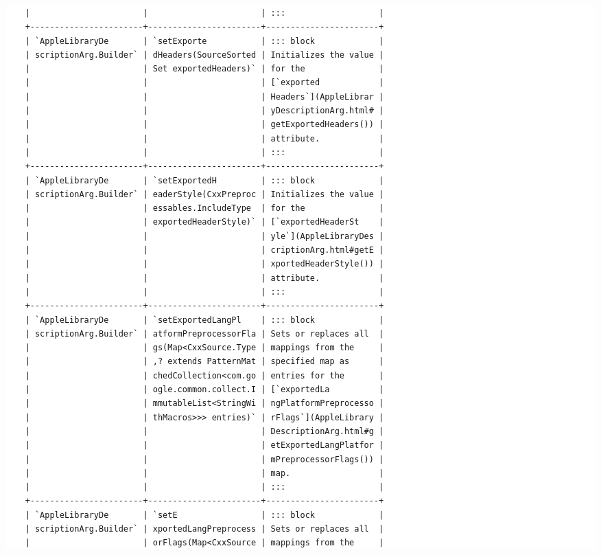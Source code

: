         |                       |                       | :::                   |
        +-----------------------+-----------------------+-----------------------+
        | `AppleLibraryDe       | `setExporte           | ::: block             |
        | scriptionArg.Builder` | dHeaders​(SourceSorted | Initializes the value |
        |                       | Set exportedHeaders)` | for the               |
        |                       |                       | [`exported            |
        |                       |                       | Headers`](AppleLibrar |
        |                       |                       | yDescriptionArg.html# |
        |                       |                       | getExportedHeaders()) |
        |                       |                       | attribute.            |
        |                       |                       | :::                   |
        +-----------------------+-----------------------+-----------------------+
        | `AppleLibraryDe       | `setExportedH         | ::: block             |
        | scriptionArg.Builder` | eaderStyle​(CxxPreproc | Initializes the value |
        |                       | essables.IncludeType  | for the               |
        |                       | exportedHeaderStyle)` | [`exportedHeaderSt    |
        |                       |                       | yle`](AppleLibraryDes |
        |                       |                       | criptionArg.html#getE |
        |                       |                       | xportedHeaderStyle()) |
        |                       |                       | attribute.            |
        |                       |                       | :::                   |
        +-----------------------+-----------------------+-----------------------+
        | `AppleLibraryDe       | `setExportedLangPl    | ::: block             |
        | scriptionArg.Builder` | atformPreprocessorFla | Sets or replaces all  |
        |                       | gs​(Map<CxxSource.Type | mappings from the     |
        |                       | ,​? extends PatternMat | specified map as      |
        |                       | chedCollection<com.go | entries for the       |
        |                       | ogle.common.collect.I | [`exportedLa          |
        |                       | mmutableList<StringWi | ngPlatformPreprocesso |
        |                       | thMacros>>> entries)` | rFlags`](AppleLibrary |
        |                       |                       | DescriptionArg.html#g |
        |                       |                       | etExportedLangPlatfor |
        |                       |                       | mPreprocessorFlags()) |
        |                       |                       | map.                  |
        |                       |                       | :::                   |
        +-----------------------+-----------------------+-----------------------+
        | `AppleLibraryDe       | `setE                 | ::: block             |
        | scriptionArg.Builder` | xportedLangPreprocess | Sets or replaces all  |
        |                       | orFlags​(Map<CxxSource | mappings from the     |